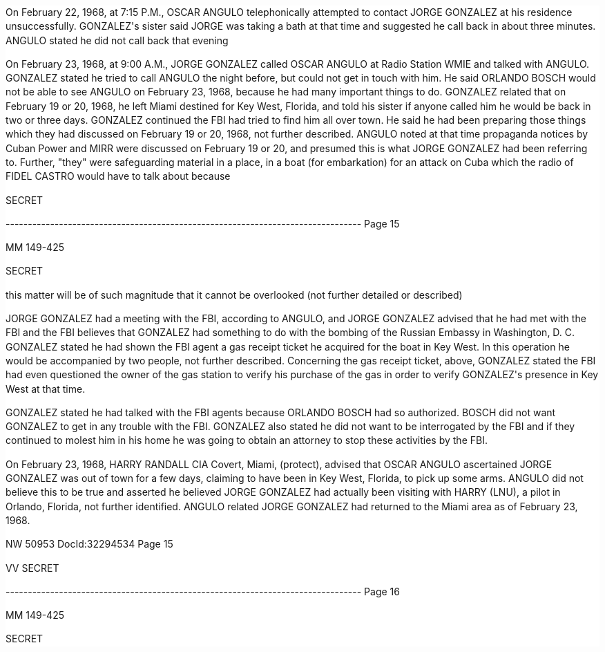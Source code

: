 On February 22, 1968, at 7:15 P.M., OSCAR ANGULO telephonically attempted to contact JORGE GONZALEZ at his residence unsuccessfully. GONZALEZ's sister said JORGE was taking a bath at that time and suggested he call back in about three minutes. ANGULO stated he did not call back that evening

On February 23, 1968, at 9:00 A.M., JORGE GONZALEZ called OSCAR ANGULO at Radio Station WMIE and talked with ANGULO. GONZALEZ stated he tried to call ANGULO the night before, but could not get in touch with him. He said ORLANDO BOSCH would not be able to see ANGULO on February 23, 1968, because he had many important things to do. GONZALEZ related that on February 19 or 20, 1968, he left Miami destined for Key West, Florida, and told his sister if anyone called him he would be back in two or three days. GONZALEZ continued the FBI had tried to find him all over town. He said he had been preparing those things which they had discussed on February 19 or 20, 1968, not further described. ANGULO noted at that time propaganda notices by Cuban Power and MIRR were discussed on February 19 or 20, and presumed this is what JORGE GONZALEZ had been referring to. Further, "they" were safeguarding material in a place, in a boat (for embarkation) for an attack on Cuba which the radio of FIDEL CASTRO would have to talk about because



SECRET


-------------------------------------------------------------------------------- Page 15

MM 149-425

SECRET

this matter will be of such magnitude that it cannot be overlooked (not further detailed or described)

JORGE GONZALEZ had a meeting with the FBI, according to ANGULO, and JORGE GONZALEZ advised that he had met with the FBI and the FBI believes that GONZALEZ had something to do with the bombing of the Russian Embassy in Washington, D. C. GONZALEZ stated he had shown the FBI agent a gas receipt ticket he acquired for the boat in Key West. In this operation he would be accompanied by two people, not further described. Concerning the gas receipt ticket, above, GONZALEZ stated the FBI had even questioned the owner of the gas station to verify his purchase of the gas in order to verify GONZALEZ's presence in Key West at that time.

GONZALEZ stated he had talked with the FBI agents because ORLANDO BOSCH had so authorized. BOSCH did not want GONZALEZ to get in any trouble with the FBI. GONZALEZ also stated he did not want to be interrogated by the FBI and if they continued to molest him in his home he was going to obtain an attorney to stop these activities by the FBI.

On February 23, 1968, HARRY RANDALL CIA Covert, Miami, (protect), advised that OSCAR ANGULO ascertained JORGE GONZALEZ was out of town for a few days, claiming to have been in Key West, Florida, to pick up some arms. ANGULO did not believe this to be true and asserted he believed JORGE GONZALEZ had actually been visiting with HARRY (LNU), a pilot in Orlando, Florida, not further identified. ANGULO related JORGE GONZALEZ had returned to the Miami area as of February 23, 1968.

NW 50953 DocId:32294534 Page 15

VV SECRET


-------------------------------------------------------------------------------- Page 16

MM 149-425

SECRET
